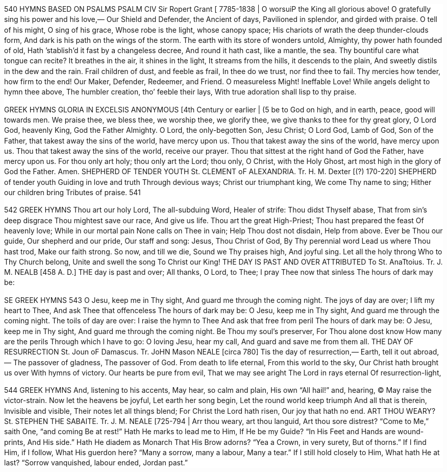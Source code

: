 540 HYMNS BASED ON PSALMS PSALM CIV Sir Ropert Grant [ 7785-1838 | O worsuiP the King all glorious above! O gratefully sing his power and his love,— Our Shield and Defender, the Ancient of days, Pavilioned in splendor, and girded with praise. O tell of his might, O sing of his grace, Whose robe is the light, whose canopy space; His chariots of wrath the deep thunder-clouds form, And dark is his path on the wings of the storm. The earth with its store of wonders untold, Almighty, thy power hath founded of old, Hath ’stablish’d it fast by a changeless decree, And round it hath cast, like a mantle, the sea. Thy bountiful care what tongue can recite? It breathes in the air, it shines in the light, It streams from the hills, it descends to the plain, And sweetly distils in the dew and the rain. Frail children of dust, and feeble as frail, In thee do we trust, nor find thee to fail. Thy mercies how tender, how firm to the end! Our Maker, Defender, Redeemer, and Friend. O measureless Might! Ineffable Love! While angels delight to hymn thee above, The humbler creation, tho’ feeble their lays, With true adoration shall lisp to thy praise.

GREEK HYMNS GLORIA IN EXCELSIS ANONYMOUS [4th Century or earlier | (5 be to God on high, and in earth, peace, good will towards men. We praise thee, we bless thee, we worship thee, we glorify thee, we give thanks to thee for thy great glory, O Lord God, heavenly King, God the Father Almighty. O Lord, the only-begotten Son, Jesu Christ; O Lord God, Lamb of God, Son of the Father, that takest away the sins of the world, have mercy upon us. Thou that takest away the sins of the world, have mercy upon us. Thou that takest away the sins of the world, receive our prayer. Thou that sittest at the right hand of God the Father, have mercy upon us. For thou only art holy; thou only art the Lord; thou only, O Christ, with the Holy Ghost, art most high in the glory of God the Father. Amen. SHEPHERD OF TENDER YOUTH St. CLEMENT oF ALEXANDRIA. Tr. H. M. Dexter [(?) 170-220] SHEPHERD of tender youth Guiding in love and truth Through devious ways; Christ our triumphant king, We come Thy name to sing; Hither our children bring Tributes of praise. 541

542 GREEK HYMNS Thou art our holy Lord, The all-subduing Word, Healer of strife: Thou didst Thyself abase, That from sin’s deep disgrace Thou mightest save our race, And give us life. Thou art the great High-Priest; Thou hast prepared the feast Of heavenly love; While in our mortal pain None calls on Thee in vain; Help Thou dost not disdain, Help from above. Ever be Thou our guide, Our shepherd and our pride, Our staff and song: Jesus, Thou Christ of God, By Thy perennial word Lead us where Thou hast trod, Make our faith strong. So now, and till we die, Sound we Thy praises high, And joyful sing. Let all the holy throng Who to Thy Church belong, Unite and swell the song To Christ our King! THE DAY IS PAST AND OVER ATTRIBUTED To St. AnaTtoius. Tr. J. M. NEALB [458 A. D.] THE day is past and over; All thanks, O Lord, to Thee; I pray Thee now that sinless The hours of dark may be:

SE GREEK HYMNS 543 O Jesu, keep me in Thy sight, And guard me through the coming night. The joys of day are over; I lift my heart to Thee, And ask Thee that offenceless The hours of dark may be: O Jesu, keep me in Thy sight, And guard me through the coming night. The toils of day are over: I raise the hymn to Thee And ask that free from peril The hours of dark may be: O Jesu, keep me in Thy sight, And guard me through the coming night. Be Thou my soul’s preserver, For Thou alone dost know How many are the perils Through which I have to go: O loving Jesu, hear my call, And guard and save me from them all. THE DAY OF RESURRECTION St. Joun oF Damascus. Tr. JoHN Mason NEALE [circa 780] Tis the day of resurrection,— Earth, tell it out abroad,— The passover of gladness, The passover of God. From death to life eternal, From this world to the sky, Our Christ hath brought us over With hymns of victory. Our hearts be pure from evil, That we may see aright The Lord in rays eternal Of resurrection-light,

544 GREEK HYMNS And, listening to his accents, May hear, so calm and plain, His own “All hail!” and, hearing, © May raise the victor-strain. Now let the heavens be joyful, Let earth her song begin, Let the round world keep triumph And all that is therein, Invisible and visible, Their notes let all things blend; For Christ the Lord hath risen, Our joy that hath no end. ART THOU WEARY? St. STEPHEN THE SABAITE. Tr. J. M. NEALE [725-794 | Arr thou weary, art thou languid, Art thou sore distrest? “Come to Me,” saith One, “and coming Be at rest!” Hath He marks to lead me to Him, If He be my Guide? “In His Feet and Hands are wound-prints, And His side.” Hath He diadem as Monarch That His Brow adorns? “Yea a Crown, in very surety, But of thorns.” If I find Him, if I follow, What His guerdon here? “Many a sorrow, many a labour, Many a tear.” If I still hold closely to Him, What hath He at last? “Sorrow vanquished, labour ended, Jordan past.”
